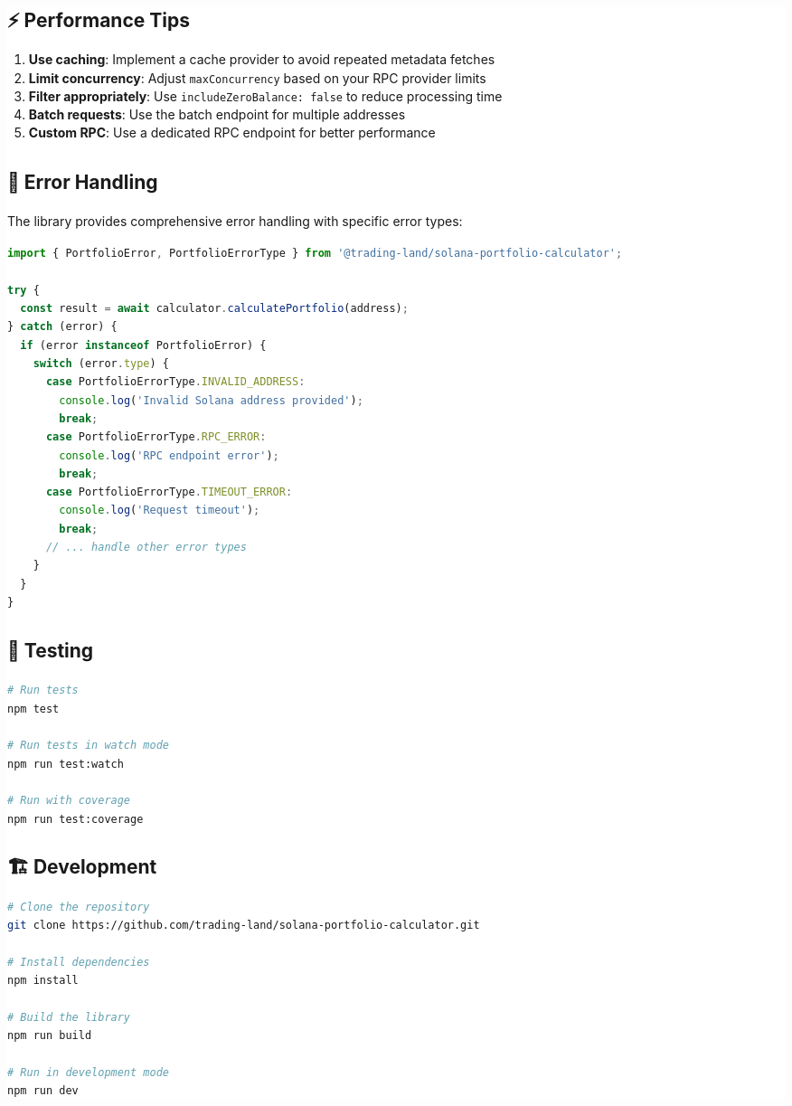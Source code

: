 ## ⚡ Performance Tips

1. **Use caching**: Implement a cache provider to avoid repeated metadata fetches
2. **Limit concurrency**: Adjust `maxConcurrency` based on your RPC provider limits
3. **Filter appropriately**: Use `includeZeroBalance: false` to reduce processing time
4. **Batch requests**: Use the batch endpoint for multiple addresses
5. **Custom RPC**: Use a dedicated RPC endpoint for better performance

## 🚦 Error Handling

The library provides comprehensive error handling with specific error types:

```typescript
import { PortfolioError, PortfolioErrorType } from '@trading-land/solana-portfolio-calculator';

try {
  const result = await calculator.calculatePortfolio(address);
} catch (error) {
  if (error instanceof PortfolioError) {
    switch (error.type) {
      case PortfolioErrorType.INVALID_ADDRESS:
        console.log('Invalid Solana address provided');
        break;
      case PortfolioErrorType.RPC_ERROR:
        console.log('RPC endpoint error');
        break;
      case PortfolioErrorType.TIMEOUT_ERROR:
        console.log('Request timeout');
        break;
      // ... handle other error types
    }
  }
}
```

## 🧪 Testing

```bash
# Run tests
npm test

# Run tests in watch mode
npm run test:watch

# Run with coverage
npm run test:coverage
```

## 🏗️ Development

```bash
# Clone the repository
git clone https://github.com/trading-land/solana-portfolio-calculator.git

# Install dependencies
npm install

# Build the library
npm run build

# Run in development mode
npm run dev
```
